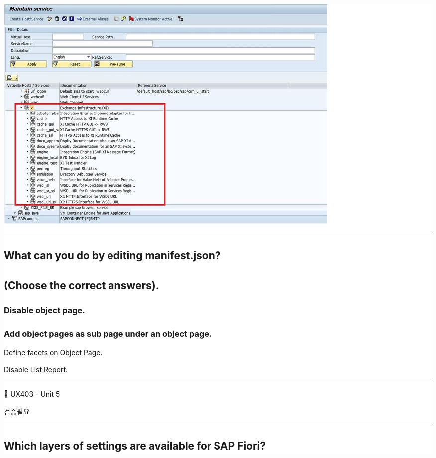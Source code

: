![icf](IMG/icf.jpg)

****





## What can you do by editing manifest.json? 

## (Choose the correct answers). 

### Disable object page. 

### Add object pages as sub page under an object page. 

Define facets on Object Page. 

Disable List Report.

****

:book: UX403 - Unit 5 

검증필요

****





## Which layers of settings are available for SAP Fiori? 

